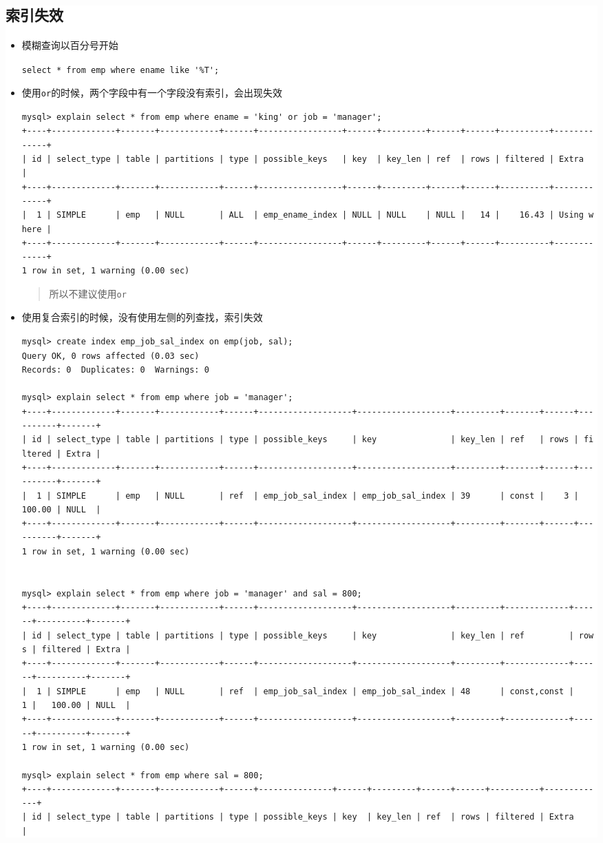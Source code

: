 ## 索引失效

* 模糊查询以百分号开始

  ```mysql
  select * from emp where ename like '%T';
  ```

* 使用`or`的时候，两个字段中有一个字段没有索引，会出现失效

  ```mysql
  mysql> explain select * from emp where ename = 'king' or job = 'manager';
  +----+-------------+-------+------------+------+-----------------+------+---------+------+------+----------+-------------+
  | id | select_type | table | partitions | type | possible_keys   | key  | key_len | ref  | rows | filtered | Extra       |
  +----+-------------+-------+------------+------+-----------------+------+---------+------+------+----------+-------------+
  |  1 | SIMPLE      | emp   | NULL       | ALL  | emp_ename_index | NULL | NULL    | NULL |   14 |    16.43 | Using where |
  +----+-------------+-------+------------+------+-----------------+------+---------+------+------+----------+-------------+
  1 row in set, 1 warning (0.00 sec)
  ```

  > 所以不建议使用`or`

* 使用复合索引的时候，没有使用左侧的列查找，索引失效

  ```mysql
  mysql> create index emp_job_sal_index on emp(job, sal);
  Query OK, 0 rows affected (0.03 sec)
  Records: 0  Duplicates: 0  Warnings: 0
  
  mysql> explain select * from emp where job = 'manager';
  +----+-------------+-------+------------+------+-------------------+-------------------+---------+-------+------+----------+-------+
  | id | select_type | table | partitions | type | possible_keys     | key               | key_len | ref   | rows | filtered | Extra |
  +----+-------------+-------+------------+------+-------------------+-------------------+---------+-------+------+----------+-------+
  |  1 | SIMPLE      | emp   | NULL       | ref  | emp_job_sal_index | emp_job_sal_index | 39      | const |    3 |   100.00 | NULL  |
  +----+-------------+-------+------------+------+-------------------+-------------------+---------+-------+------+----------+-------+
  1 row in set, 1 warning (0.00 sec)
  
  
  mysql> explain select * from emp where job = 'manager' and sal = 800;
  +----+-------------+-------+------------+------+-------------------+-------------------+---------+-------------+------+----------+-------+
  | id | select_type | table | partitions | type | possible_keys     | key               | key_len | ref         | rows | filtered | Extra |
  +----+-------------+-------+------------+------+-------------------+-------------------+---------+-------------+------+----------+-------+
  |  1 | SIMPLE      | emp   | NULL       | ref  | emp_job_sal_index | emp_job_sal_index | 48      | const,const |    1 |   100.00 | NULL  |
  +----+-------------+-------+------------+------+-------------------+-------------------+---------+-------------+------+----------+-------+
  1 row in set, 1 warning (0.00 sec)
  
  mysql> explain select * from emp where sal = 800;
  +----+-------------+-------+------------+------+---------------+------+---------+------+------+----------+-------------+
  | id | select_type | table | partitions | type | possible_keys | key  | key_len | ref  | rows | filtered | Extra       |
  ```